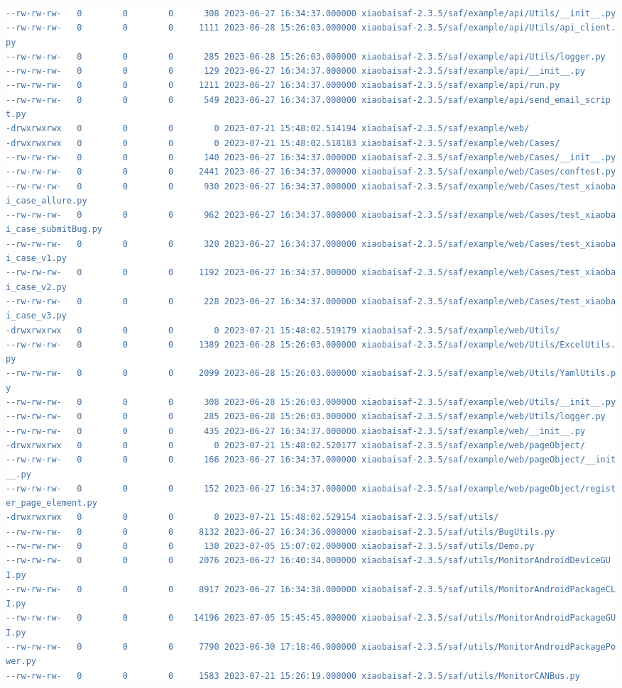 ```diff
--rw-rw-rw-   0        0        0      308 2023-06-27 16:34:37.000000 xiaobaisaf-2.3.5/saf/example/api/Utils/__init__.py
--rw-rw-rw-   0        0        0     1111 2023-06-28 15:26:03.000000 xiaobaisaf-2.3.5/saf/example/api/Utils/api_client.py
--rw-rw-rw-   0        0        0      285 2023-06-28 15:26:03.000000 xiaobaisaf-2.3.5/saf/example/api/Utils/logger.py
--rw-rw-rw-   0        0        0      129 2023-06-27 16:34:37.000000 xiaobaisaf-2.3.5/saf/example/api/__init__.py
--rw-rw-rw-   0        0        0     1211 2023-06-27 16:34:37.000000 xiaobaisaf-2.3.5/saf/example/api/run.py
--rw-rw-rw-   0        0        0      549 2023-06-27 16:34:37.000000 xiaobaisaf-2.3.5/saf/example/api/send_email_script.py
-drwxrwxrwx   0        0        0        0 2023-07-21 15:48:02.514194 xiaobaisaf-2.3.5/saf/example/web/
-drwxrwxrwx   0        0        0        0 2023-07-21 15:48:02.518183 xiaobaisaf-2.3.5/saf/example/web/Cases/
--rw-rw-rw-   0        0        0      140 2023-06-27 16:34:37.000000 xiaobaisaf-2.3.5/saf/example/web/Cases/__init__.py
--rw-rw-rw-   0        0        0     2441 2023-06-27 16:34:37.000000 xiaobaisaf-2.3.5/saf/example/web/Cases/conftest.py
--rw-rw-rw-   0        0        0      930 2023-06-27 16:34:37.000000 xiaobaisaf-2.3.5/saf/example/web/Cases/test_xiaobai_case_allure.py
--rw-rw-rw-   0        0        0      962 2023-06-27 16:34:37.000000 xiaobaisaf-2.3.5/saf/example/web/Cases/test_xiaobai_case_submitBug.py
--rw-rw-rw-   0        0        0      320 2023-06-27 16:34:37.000000 xiaobaisaf-2.3.5/saf/example/web/Cases/test_xiaobai_case_v1.py
--rw-rw-rw-   0        0        0     1192 2023-06-27 16:34:37.000000 xiaobaisaf-2.3.5/saf/example/web/Cases/test_xiaobai_case_v2.py
--rw-rw-rw-   0        0        0      228 2023-06-27 16:34:37.000000 xiaobaisaf-2.3.5/saf/example/web/Cases/test_xiaobai_case_v3.py
-drwxrwxrwx   0        0        0        0 2023-07-21 15:48:02.519179 xiaobaisaf-2.3.5/saf/example/web/Utils/
--rw-rw-rw-   0        0        0     1389 2023-06-28 15:26:03.000000 xiaobaisaf-2.3.5/saf/example/web/Utils/ExcelUtils.py
--rw-rw-rw-   0        0        0     2099 2023-06-28 15:26:03.000000 xiaobaisaf-2.3.5/saf/example/web/Utils/YamlUtils.py
--rw-rw-rw-   0        0        0      308 2023-06-28 15:26:03.000000 xiaobaisaf-2.3.5/saf/example/web/Utils/__init__.py
--rw-rw-rw-   0        0        0      285 2023-06-28 15:26:03.000000 xiaobaisaf-2.3.5/saf/example/web/Utils/logger.py
--rw-rw-rw-   0        0        0      435 2023-06-27 16:34:37.000000 xiaobaisaf-2.3.5/saf/example/web/__init__.py
-drwxrwxrwx   0        0        0        0 2023-07-21 15:48:02.520177 xiaobaisaf-2.3.5/saf/example/web/pageObject/
--rw-rw-rw-   0        0        0      166 2023-06-27 16:34:37.000000 xiaobaisaf-2.3.5/saf/example/web/pageObject/__init__.py
--rw-rw-rw-   0        0        0      152 2023-06-27 16:34:37.000000 xiaobaisaf-2.3.5/saf/example/web/pageObject/register_page_element.py
-drwxrwxrwx   0        0        0        0 2023-07-21 15:48:02.529154 xiaobaisaf-2.3.5/saf/utils/
--rw-rw-rw-   0        0        0     8132 2023-06-27 16:34:36.000000 xiaobaisaf-2.3.5/saf/utils/BugUtils.py
--rw-rw-rw-   0        0        0      130 2023-07-05 15:07:02.000000 xiaobaisaf-2.3.5/saf/utils/Demo.py
--rw-rw-rw-   0        0        0     2076 2023-06-27 16:40:34.000000 xiaobaisaf-2.3.5/saf/utils/MonitorAndroidDeviceGUI.py
--rw-rw-rw-   0        0        0     8917 2023-06-27 16:34:38.000000 xiaobaisaf-2.3.5/saf/utils/MonitorAndroidPackageCLI.py
--rw-rw-rw-   0        0        0    14196 2023-07-05 15:45:45.000000 xiaobaisaf-2.3.5/saf/utils/MonitorAndroidPackageGUI.py
--rw-rw-rw-   0        0        0     7790 2023-06-30 17:18:46.000000 xiaobaisaf-2.3.5/saf/utils/MonitorAndroidPackagePower.py
--rw-rw-rw-   0        0        0     1583 2023-07-21 15:26:19.000000 xiaobaisaf-2.3.5/saf/utils/MonitorCANBus.py
```
